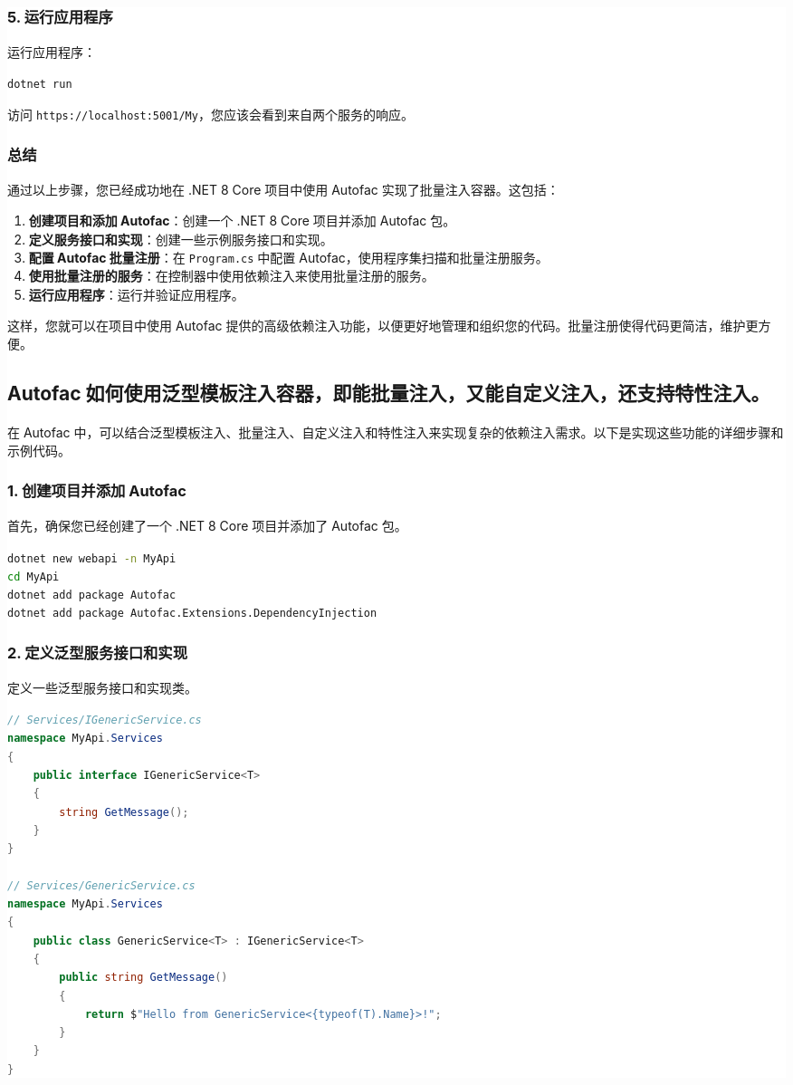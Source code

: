 ### 5. 运行应用程序

运行应用程序：

```sh
dotnet run
```

访问 `https://localhost:5001/My`，您应该会看到来自两个服务的响应。

### 总结

通过以上步骤，您已经成功地在 .NET 8 Core 项目中使用 Autofac 实现了批量注入容器。这包括：

1. **创建项目和添加 Autofac**：创建一个 .NET 8 Core 项目并添加 Autofac 包。
2. **定义服务接口和实现**：创建一些示例服务接口和实现。
3. **配置 Autofac 批量注册**：在 `Program.cs` 中配置 Autofac，使用程序集扫描和批量注册服务。
4. **使用批量注册的服务**：在控制器中使用依赖注入来使用批量注册的服务。
5. **运行应用程序**：运行并验证应用程序。

这样，您就可以在项目中使用 Autofac 提供的高级依赖注入功能，以便更好地管理和组织您的代码。批量注册使得代码更简洁，维护更方便。



## Autofac 如何使用泛型模板注入容器，即能批量注入，又能自定义注入，还支持特性注入。



在 Autofac 中，可以结合泛型模板注入、批量注入、自定义注入和特性注入来实现复杂的依赖注入需求。以下是实现这些功能的详细步骤和示例代码。

### 1. 创建项目并添加 Autofac

首先，确保您已经创建了一个 .NET 8 Core 项目并添加了 Autofac 包。

```sh
dotnet new webapi -n MyApi
cd MyApi
dotnet add package Autofac
dotnet add package Autofac.Extensions.DependencyInjection
```

### 2. 定义泛型服务接口和实现

定义一些泛型服务接口和实现类。

```csharp
// Services/IGenericService.cs
namespace MyApi.Services
{
    public interface IGenericService<T>
    {
        string GetMessage();
    }
}

// Services/GenericService.cs
namespace MyApi.Services
{
    public class GenericService<T> : IGenericService<T>
    {
        public string GetMessage()
        {
            return $"Hello from GenericService<{typeof(T).Name}>!";
        }
    }
}
```
